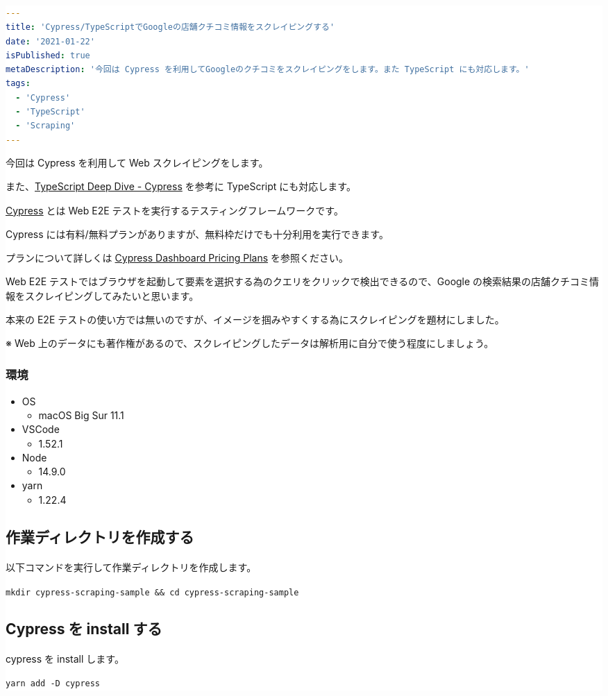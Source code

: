 ```yaml
---
title: 'Cypress/TypeScriptでGoogleの店舗クチコミ情報をスクレイピングする'
date: '2021-01-22'
isPublished: true
metaDescription: '今回は Cypress を利用してGoogleのクチコミをスクレイピングをします。また TypeScript にも対応します。'
tags:
  - 'Cypress'
  - 'TypeScript'
  - 'Scraping'
---
```


今回は Cypress を利用して Web スクレイピングをします。

また、[TypeScript Deep Dive - Cypress](https://typescript-jp.gitbook.io/deep-dive/intro-1/cypress) を参考に TypeScript にも対応します。

[Cypress](https://www.cypress.io/) とは Web E2E テストを実行するテスティングフレームワークです。

Cypress には有料/無料プランがありますが、無料枠だけでも十分利用を実行できます。

プランについて詳しくは [Cypress Dashboard Pricing Plans](https://www.cypress.io/pricing) を参照ください。

Web E2E テストではブラウザを起動して要素を選択する為のクエリをクリックで検出できるので、Google の検索結果の店舗クチコミ情報をスクレイピングしてみたいと思います。

本来の E2E テストの使い方では無いのですが、イメージを掴みやすくする為にスクレイピングを題材にしました。

※ Web 上のデータにも著作権があるので、スクレイピングしたデータは解析用に自分で使う程度にしましょう。

### 環境

- OS
  - macOS Big Sur 11.1
- VSCode
  - 1.52.1
- Node
  - 14.9.0
- yarn
  - 1.22.4

## 作業ディレクトリを作成する

以下コマンドを実行して作業ディレクトリを作成します。

```
mkdir cypress-scraping-sample && cd cypress-scraping-sample
```

## Cypress を install する

cypress を install します。

```
yarn add -D cypress
```

